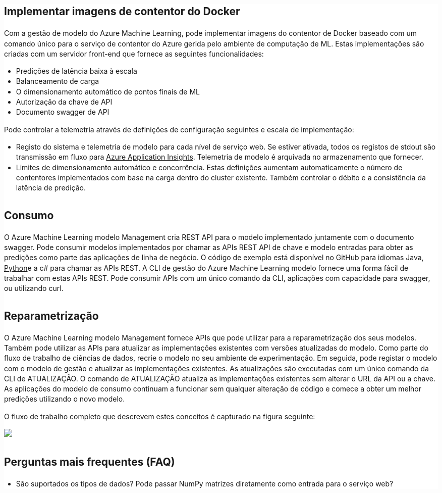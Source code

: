 ## <a name="deploy-docker-container-images"></a>Implementar imagens de contentor do Docker 
Com a gestão de modelo do Azure Machine Learning, pode implementar imagens do contentor de Docker baseado com um comando único para o serviço de contentor do Azure gerida pelo ambiente de computação de ML. Estas implementações são criadas com um servidor front-end que fornece as seguintes funcionalidades:

- Predições de latência baixa à escala
- Balanceamento de carga
- O dimensionamento automático de pontos finais de ML
- Autorização da chave de API
- Documento swagger de API

Pode controlar a telemetria através de definições de configuração seguintes e escala de implementação:

- Registo do sistema e telemetria de modelo para cada nível de serviço web. Se estiver ativada, todos os registos de stdout são transmissão em fluxo para [Azure Application Insights](https://azure.microsoft.com/services/application-insights/). Telemetria de modelo é arquivada no armazenamento que fornecer. 
- Limites de dimensionamento automático e concorrência. Estas definições aumentam automaticamente o número de contentores implementados com base na carga dentro do cluster existente. Também controlar o débito e a consistência da latência de predição.

## <a name="consumption"></a>Consumo 
O Azure Machine Learning modelo Management cria REST API para o modelo implementado juntamente com o documento swagger. Pode consumir modelos implementados por chamar as APIs REST API de chave e modelo entradas para obter as predições como parte das aplicações de linha de negócio. O código de exemplo está disponível no GitHub para idiomas Java, [Python](https://github.com/CortanaAnalyticsGallery-Int/digit-recognition-cnn-tf/blob/master/client.py)e a c# para chamar as APIs REST. A CLI de gestão do Azure Machine Learning modelo fornece uma forma fácil de trabalhar com estas APIs REST. Pode consumir APIs com um único comando da CLI, aplicações com capacidade para swagger, ou utilizando curl. 

## <a name="retraining"></a>Reparametrização 
O Azure Machine Learning modelo Management fornece APIs que pode utilizar para a reparametrização dos seus modelos. Também pode utilizar as APIs para atualizar as implementações existentes com versões atualizadas do modelo. Como parte do fluxo de trabalho de ciências de dados, recrie o modelo no seu ambiente de experimentação. Em seguida, pode registar o modelo com o modelo de gestão e atualizar as implementações existentes. As atualizações são executadas com um único comando da CLI de ATUALIZAÇÃO. O comando de ATUALIZAÇÃO atualiza as implementações existentes sem alterar o URL da API ou a chave. As aplicações do modelo de consumo continuam a funcionar sem qualquer alteração de código e comece a obter um melhor predições utilizando o novo modelo.

O fluxo de trabalho completo que descrevem estes conceitos é capturado na figura seguinte:

![](media/model-management-overview/modelmanagementworkflow.png)

## <a name="frequently-asked-questions-faq"></a>Perguntas mais frequentes (FAQ) 
- São suportados os tipos de dados? Pode passar NumPy matrizes diretamente como entrada para o serviço web?
